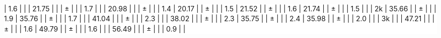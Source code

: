 | 1.6         |          |
| 21.75       |          |
| ±           |          |
| 1.7         |          |
| 20.98       |          |
| ±           |          |
| 1.4         |    20.17 |
| ±           |          |
| 1.5         |    21.52 |
| ±           |          |
| 1.6         |    21.74 |
| ±           |          |
| 1.5         |          |
| 2k          |    35.66 |
| ±           |          |
| 1.9         |    35.76 |
| ±           |          |
| 1.7         |          |
| 41.04       |          |
| ±           |          |
| 2.3         |          |
| 38.02       |          |
| ±           |          |
| 2.3         |    35.75 |
| ±           |          |
| 2.4         |    35.98 |
| ±           |          |
| 2.0         |          |
| 3k          |          |
| 47.21       |          |
| ±           |          |
| 1.6         |    49.79 |
| ±           |          |
| 1.6         |          |
| 56.49       |          |
| ±           |          |
| 0.9         |          |